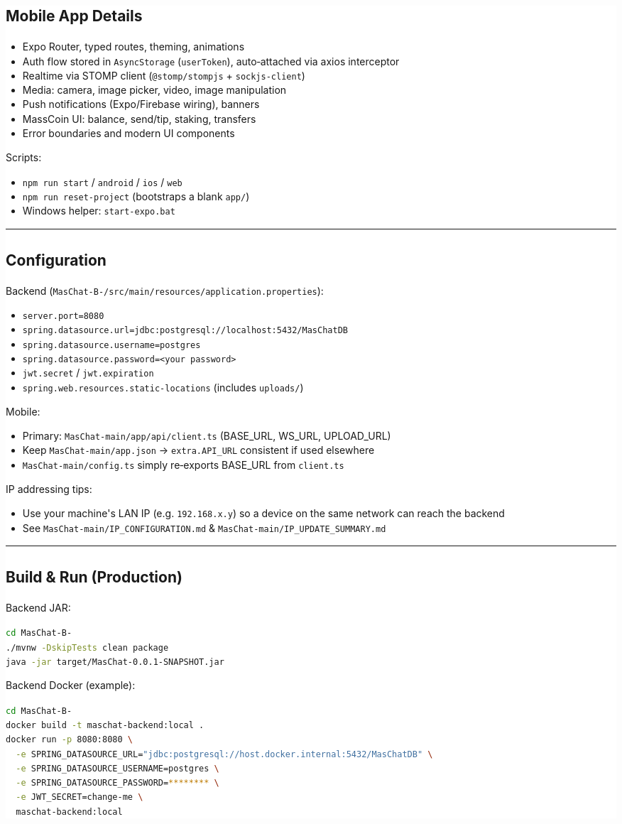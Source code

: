 
## Mobile App Details

- Expo Router, typed routes, theming, animations
- Auth flow stored in `AsyncStorage` (`userToken`), auto‑attached via axios interceptor
- Realtime via STOMP client (`@stomp/stompjs` + `sockjs-client`)
- Media: camera, image picker, video, image manipulation
- Push notifications (Expo/Firebase wiring), banners
- MassCoin UI: balance, send/tip, staking, transfers
- Error boundaries and modern UI components

Scripts:
- `npm run start` / `android` / `ios` / `web`
- `npm run reset-project` (bootstraps a blank `app/`)
- Windows helper: `start-expo.bat`

---

## Configuration

Backend (`MasChat-B-/src/main/resources/application.properties`):
- `server.port=8080`
- `spring.datasource.url=jdbc:postgresql://localhost:5432/MasChatDB`
- `spring.datasource.username=postgres`
- `spring.datasource.password=<your password>`
- `jwt.secret` / `jwt.expiration`
- `spring.web.resources.static-locations` (includes `uploads/`)

Mobile:
- Primary: `MasChat-main/app/api/client.ts` (BASE_URL, WS_URL, UPLOAD_URL)
- Keep `MasChat-main/app.json` → `extra.API_URL` consistent if used elsewhere
- `MasChat-main/config.ts` simply re‑exports BASE_URL from `client.ts`

IP addressing tips:
- Use your machine's LAN IP (e.g. `192.168.x.y`) so a device on the same network can reach the backend
- See `MasChat-main/IP_CONFIGURATION.md` & `MasChat-main/IP_UPDATE_SUMMARY.md`

---

## Build & Run (Production)

Backend JAR:
```bash
cd MasChat-B-
./mvnw -DskipTests clean package
java -jar target/MasChat-0.0.1-SNAPSHOT.jar
```

Backend Docker (example):
```bash
cd MasChat-B-
docker build -t maschat-backend:local .
docker run -p 8080:8080 \
  -e SPRING_DATASOURCE_URL="jdbc:postgresql://host.docker.internal:5432/MasChatDB" \
  -e SPRING_DATASOURCE_USERNAME=postgres \
  -e SPRING_DATASOURCE_PASSWORD=******** \
  -e JWT_SECRET=change-me \
  maschat-backend:local
```
